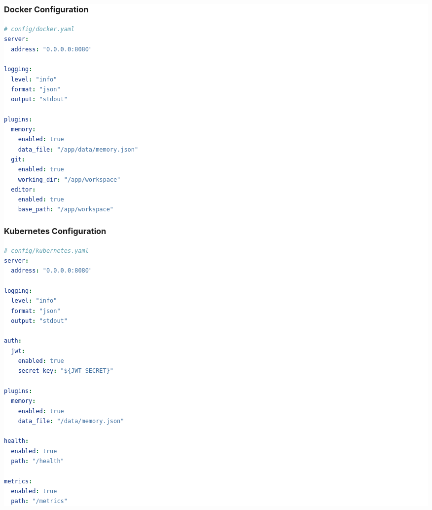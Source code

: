 ### Docker Configuration

```yaml
# config/docker.yaml
server:
  address: "0.0.0.0:8080"
  
logging:
  level: "info"
  format: "json"
  output: "stdout"

plugins:
  memory:
    enabled: true
    data_file: "/app/data/memory.json"
  git:
    enabled: true
    working_dir: "/app/workspace"
  editor:
    enabled: true
    base_path: "/app/workspace"
```

### Kubernetes Configuration

```yaml
# config/kubernetes.yaml
server:
  address: "0.0.0.0:8080"
  
logging:
  level: "info"
  format: "json"
  output: "stdout"

auth:
  jwt:
    enabled: true
    secret_key: "${JWT_SECRET}"

plugins:
  memory:
    enabled: true
    data_file: "/data/memory.json"
  
health:
  enabled: true
  path: "/health"
  
metrics:
  enabled: true
  path: "/metrics"
```
